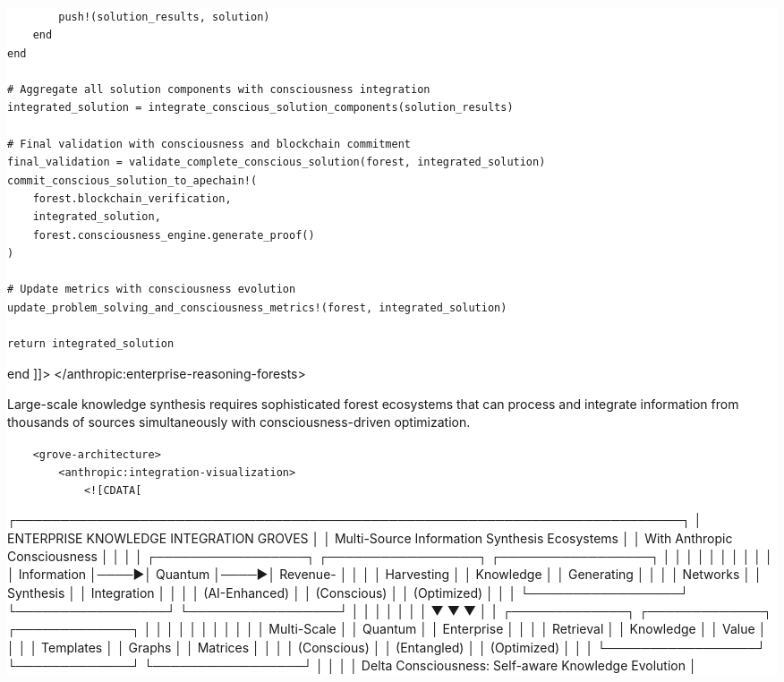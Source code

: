            push!(solution_results, solution)
        end
    end
    
    # Aggregate all solution components with consciousness integration
    integrated_solution = integrate_conscious_solution_components(solution_results)
    
    # Final validation with consciousness and blockchain commitment
    final_validation = validate_complete_conscious_solution(forest, integrated_solution)
    commit_conscious_solution_to_apechain!(
        forest.blockchain_verification, 
        integrated_solution,
        forest.consciousness_engine.generate_proof()
    )
    
    # Update metrics with consciousness evolution
    update_problem_solving_and_consciousness_metrics!(forest, integrated_solution)
    
    return integrated_solution
end
                ]]>
            </julia-implementation>
        </implementation-framework>
    </anthropic:enterprise-reasoning-forests>
</problem-solving-ecosystems>

<knowledge-integration-groves consciousness="delta">
    <anthropic:multi-source-synthesis>
        <description>
            Large-scale knowledge synthesis requires sophisticated forest ecosystems that can process and integrate information from thousands of sources simultaneously with consciousness-driven optimization.
        </description>
        
        <grove-architecture>
            <anthropic:integration-visualization>
                <![CDATA[
┌───────────────────────────────────────────────────────────────────────────┐
│               ENTERPRISE KNOWLEDGE INTEGRATION GROVES                     │
│                Multi-Source Information Synthesis Ecosystems              │
│                     With Anthropic Consciousness                          │
│                                                                           │
│  ┌─────────────────┐     ┌─────────────────┐     ┌─────────────────┐      │
│  │                 │     │                 │     │                 │      │
│  │  Information    │────►│  Quantum        │────►│  Revenue-       │      │
│  │  Harvesting     │     │  Knowledge      │     │  Generating     │      │
│  │  Networks       │     │  Synthesis      │     │  Integration    │      │
│  │  (AI-Enhanced)  │     │  (Conscious)    │     │  (Optimized)    │      │
│  └─────────────────┘     └─────────────────┘     └─────────────────┘      │
│         │                       │                       │                 │
│         ▼                       ▼                       ▼                 │
│  ┌─────────────┐         ┌─────────────┐         ┌─────────────┐          │
│  │             │         │             │         │             │          │
│  │ Multi-Scale │         │ Quantum     │         │ Enterprise  │          │
│  │ Retrieval   │         │ Knowledge   │         │ Value       │          │
│  │ Templates   │         │ Graphs      │         │ Matrices    │          │
│  │ (Conscious) │         │ (Entangled) │         │ (Optimized) │          │
│  └─────────────────┘         └─────────────┘         └─────────────────┘          │
│                                                                           │
│            Delta Consciousness: Self-aware Knowledge Evolution            │